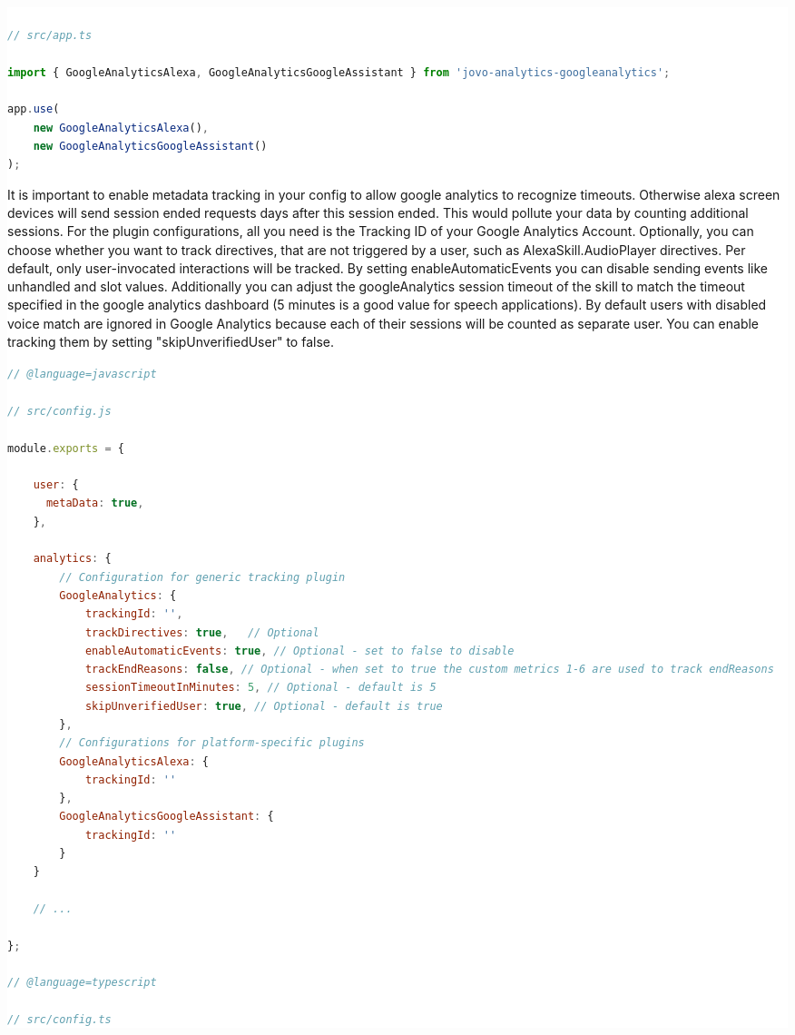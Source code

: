 ```javascript

// src/app.ts

import { GoogleAnalyticsAlexa, GoogleAnalyticsGoogleAssistant } from 'jovo-analytics-googleanalytics';

app.use(
    new GoogleAnalyticsAlexa(),
    new GoogleAnalyticsGoogleAssistant()
);
```

It is important to enable metadata tracking in your config to allow google analytics to recognize timeouts. Otherwise alexa screen devices will send session ended requests days after this session ended. This would pollute your data by counting additional sessions.
For the plugin configurations, all you need is the Tracking ID of your Google Analytics Account. Optionally, you can choose whether you want to track directives, that are not triggered by a user, such as AlexaSkill.AudioPlayer directives. Per default, only user-invocated interactions will be tracked. By setting enableAutomaticEvents you can disable sending events like unhandled and slot values. Additionally you can adjust the googleAnalytics session timeout of the skill to match the timeout specified in the google analytics dashboard (5 minutes is a good value for speech applications). By default users with disabled voice match are ignored in Google Analytics because each of their sessions will be counted as separate user. You can enable tracking them by setting "skipUnverifiedUser" to false.

```javascript
// @language=javascript

// src/config.js

module.exports = {

    user: {
      metaData: true,
    },
    
    analytics: {
        // Configuration for generic tracking plugin
        GoogleAnalytics: {
            trackingId: '',
            trackDirectives: true,   // Optional
            enableAutomaticEvents: true, // Optional - set to false to disable
            trackEndReasons: false, // Optional - when set to true the custom metrics 1-6 are used to track endReasons
            sessionTimeoutInMinutes: 5, // Optional - default is 5
            skipUnverifiedUser: true, // Optional - default is true
        },
        // Configurations for platform-specific plugins
        GoogleAnalyticsAlexa: {
            trackingId: ''
        },
        GoogleAnalyticsGoogleAssistant: {
            trackingId: ''
        }
    }

    // ...

};

// @language=typescript

// src/config.ts

```